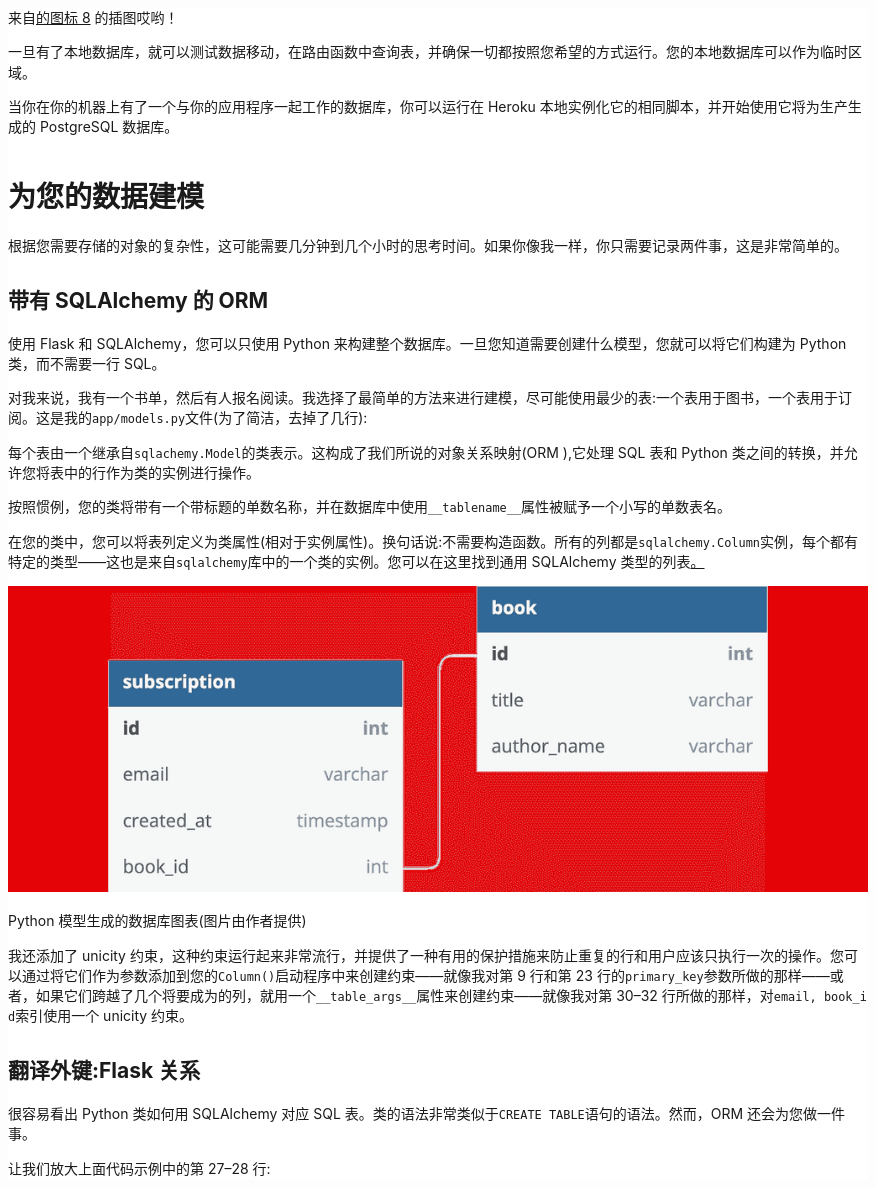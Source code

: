 来自[的](https://icons8.com/illustrations)[图标 8](https://icons8.com/illustrations/author/zD2oqC8lLBBA) 的插图哎哟！

一旦有了本地数据库，就可以测试数据移动，在路由函数中查询表，并确保一切都按照您希望的方式运行。您的本地数据库可以作为临时区域。

当你在你的机器上有了一个与你的应用程序一起工作的数据库，你可以运行在 Heroku 本地实例化它的相同脚本，并开始使用它将为生产生成的 PostgreSQL 数据库。

# 为您的数据建模

根据您需要存储的对象的复杂性，这可能需要几分钟到几个小时的思考时间。如果你像我一样，你只需要记录两件事，这是非常简单的。

## 带有 SQLAlchemy 的 ORM

使用 Flask 和 SQLAlchemy，您可以只使用 Python 来构建整个数据库。一旦您知道需要创建什么模型，您就可以将它们构建为 Python 类，而不需要一行 SQL。

对我来说，我有一个书单，然后有人报名阅读。我选择了最简单的方法来进行建模，尽可能使用最少的表:一个表用于图书，一个表用于订阅。这是我的`app/models.py`文件(为了简洁，去掉了几行):

每个表由一个继承自`sqlachemy.Model`的类表示。这构成了我们所说的对象关系映射(ORM ),它处理 SQL 表和 Python 类之间的转换，并允许您将表中的行作为类的实例进行操作。

按照惯例，您的类将带有一个带标题的单数名称，并在数据库中使用`__tablename__`属性被赋予一个小写的单数表名。

在您的类中，您可以将表列定义为类属性(相对于实例属性)。换句话说:不需要构造函数。所有的列都是`sqlalchemy.Column`实例，每个都有特定的类型——这也是来自`sqlalchemy`库中的一个类的实例。您可以在这里找到通用 SQLAlchemy 类型的列表[。](https://docs.sqlalchemy.org/en/14/core/type_basics.html#generic-types)

![](img/1afcaa51d7967fc39e68e20062e59c6b.png)

Python 模型生成的数据库图表(图片由作者提供)

我还添加了 unicity 约束，这种约束运行起来非常流行，并提供了一种有用的保护措施来防止重复的行和用户应该只执行一次的操作。您可以通过将它们作为参数添加到您的`Column()`启动程序中来创建约束——就像我对第 9 行和第 23 行的`primary_key`参数所做的那样——或者，如果它们跨越了几个将要成为的列，就用一个`__table_args__`属性来创建约束——就像我对第 30–32 行所做的那样，对`email, book_id`索引使用一个 unicity 约束。

## 翻译外键:Flask 关系

很容易看出 Python 类如何用 SQLAlchemy 对应 SQL 表。类的语法非常类似于`CREATE TABLE`语句的语法。然而，ORM 还会为您做一件事。

让我们放大上面代码示例中的第 27–28 行:
